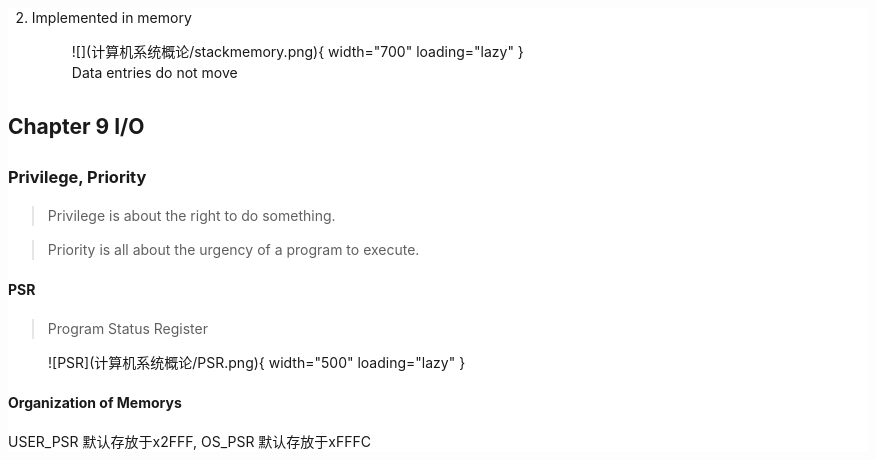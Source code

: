 2. Implemented in memory

    <figure markdown>
    ![](计算机系统概论/stackmemory.png){ width="700" loading="lazy" }
    <figcaption>Data entries do not move</figcaption>
    </figure>

## Chapter 9 I/O

### Privilege, Priority

> Privilege is about the right to do something.

> Priority is all about the urgency of a program to execute.

#### PSR
> Program Status Register
<figure markdown>
![PSR](计算机系统概论/PSR.png){ width="500" loading="lazy" }
</figure>

#### Organization of Memorys
USER_PSR 默认存放于x2FFF, OS_PSR 默认存放于xFFFC

<figure markdown>